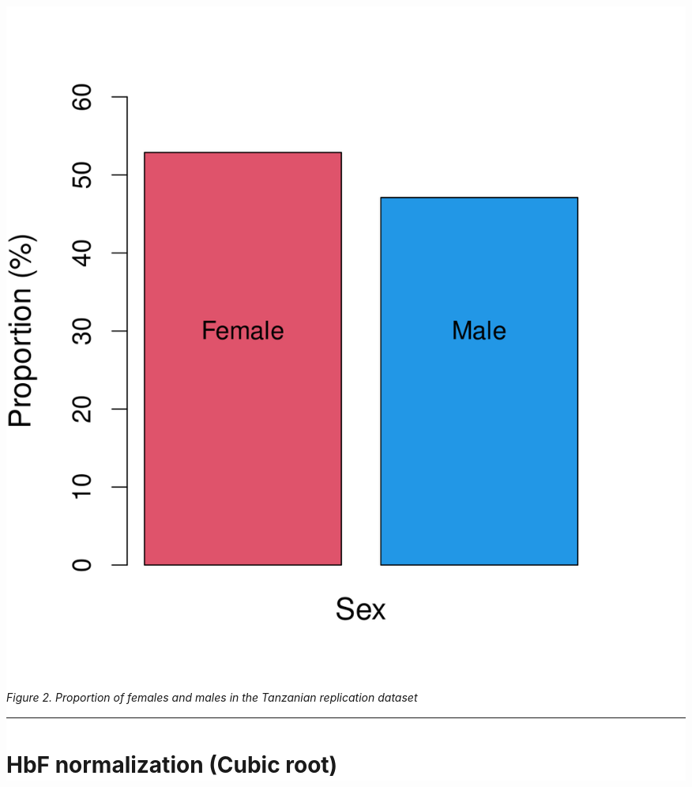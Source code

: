  <img src="assets/img/tz_sex_hist.svg" alt="Fig.2: tz gender distribution"><br>
  <em><i>Figure 2. Proportion of females and males in the Tanzanian replication dataset</i></em>
</p>

------------------------------------------------------------------------

HbF normalization (Cubic root)
==============================
